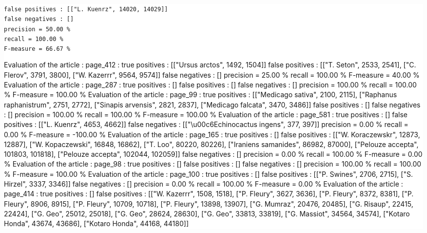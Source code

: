 	false positives : [["L. Kuenrz", 14020, 14029]] 
	false negatives : [] 
	precision = 50.00 %
	recall = 100.00 %
	F-measure = 66.67 %
Evaluation of the article : page_412 :
	true positives : [["Ursus arctos", 1492, 1504]] 
	false positives : [["T. Seton", 2533, 2541], ["C. Flerov", 3791, 3800], ["W. Kazerrr", 9564, 9574]] 
	false negatives : [] 
	precision = 25.00 %
	recall = 100.00 %
	F-measure = 40.00 %
Evaluation of the article : page_287 :
	true positives : [] 
	false positives : [] 
	false negatives : [] 
	precision = 100.00 %
	recall = 100.00 %
	F-measure = 100.00 %
Evaluation of the article : page_99 :
	true positives : [["Medicago sativa", 2100, 2115], ["Raphanus raphanistrum", 2751, 2772], ["Sinapis arvensis", 2821, 2837], ["Medicago falcata", 3470, 3486]] 
	false positives : [] 
	false negatives : [] 
	precision = 100.00 %
	recall = 100.00 %
	F-measure = 100.00 %
Evaluation of the article : page_581 :
	true positives : [] 
	false positives : [["L. Kuenrz", 4653, 4662]] 
	false negatives : [["\u00c6Echinocactus ingens", 377, 397]] 
	precision = 0.00 %
	recall = 0.00 %
	F-measure = -100.00 %
Evaluation of the article : page_165 :
	true positives : [] 
	false positives : [["W. Koraczewskr", 12873, 12887], ["W. Kopaczewski", 16848, 16862], ["T. Loo", 80220, 80226], ["Iraniens samanides", 86982, 87000], ["Pelouze accepta", 101803, 101818], ["Pelouze accepta", 102044, 102059]] 
	false negatives : [] 
	precision = 0.00 %
	recall = 100.00 %
	F-measure = 0.00 %
Evaluation of the article : page_98 :
	true positives : [] 
	false positives : [] 
	false negatives : [] 
	precision = 100.00 %
	recall = 100.00 %
	F-measure = 100.00 %
Evaluation of the article : page_100 :
	true positives : [] 
	false positives : [["P. Swines", 2706, 2715], ["S. Hirzel", 3337, 3346]] 
	false negatives : [] 
	precision = 0.00 %
	recall = 100.00 %
	F-measure = 0.00 %
Evaluation of the article : page_414 :
	true positives : [] 
	false positives : [["W. Kazerrr", 1508, 1518], ["P. Fleury", 3627, 3636], ["P. Fleury", 8372, 8381], ["P. Fleury", 8906, 8915], ["P. Fleury", 10709, 10718], ["P. Fleury", 13898, 13907], ["G. Mumraz", 20476, 20485], ["G. Risaup", 22415, 22424], ["G. Geo", 25012, 25018], ["G. Geo", 28624, 28630], ["G. Geo", 33813, 33819], ["G. Massiot", 34564, 34574], ["Kotaro Honda", 43674, 43686], ["Kotaro Honda", 44168, 44180]] 